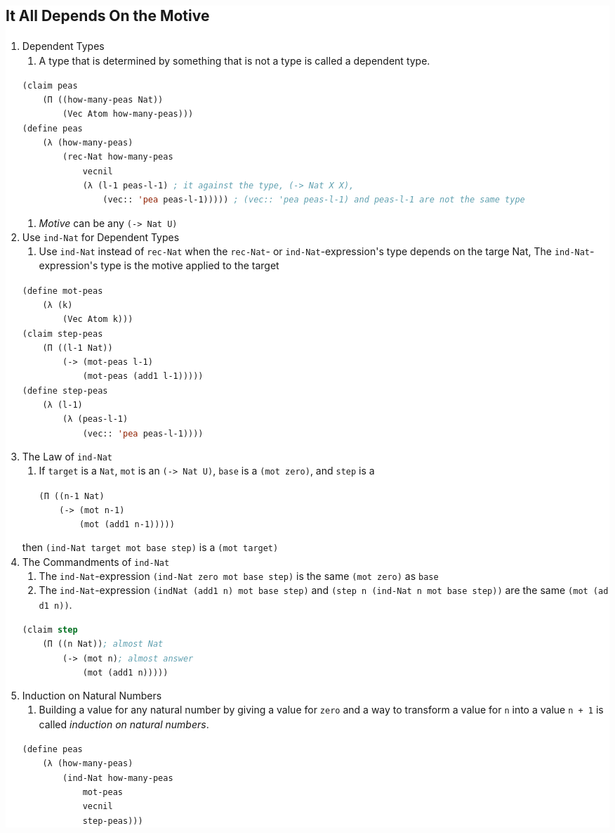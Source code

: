 ## It All Depends On the Motive
1. Dependent Types
    1. A type that is determined by something that is not a type is called a dependent type.
    ```lisp
    (claim peas
        (Π ((how-many-peas Nat))
            (Vec Atom how-many-peas)))
    (define peas
        (λ (how-many-peas)
            (rec-Nat how-many-peas
                vecnil
                (λ (l-1 peas-l-1) ; it against the type, (-> Nat X X), 
                    (vec:: 'pea peas-l-1))))) ; (vec:: 'pea peas-l-1) and peas-l-1 are not the same type
    ```
    1. *Motive* can be any `(-> Nat U)`
1. Use `ind-Nat` for Dependent Types
    1. Use `ind-Nat` instead of `rec-Nat` when the `rec-Nat`- or `ind-Nat`-expression's type depends on the targe Nat, The `ind-Nat`-expression's type is the motive applied to the target
    ```lisp
    (define mot-peas
        (λ (k)
            (Vec Atom k)))
    (claim step-peas
        (Π ((l-1 Nat))
            (-> (mot-peas l-1)
                (mot-peas (add1 l-1)))))
    (define step-peas
        (λ (l-1)
            (λ (peas-l-1)
                (vec:: 'pea peas-l-1))))
    ```
1. The Law of `ind-Nat`
    1. If `target` is a `Nat`, `mot` is an `(-> Nat U)`,
    `base` is a `(mot zero)`,
    and `step` is a
        ```lisp
        (Π ((n-1 Nat)
            (-> (mot n-1)
                (mot (add1 n-1)))))
        ```
    then `(ind-Nat target mot base step)` is a `(mot target)`
1. The Commandments of `ind-Nat`
    1. The `ind-Nat`-expression `(ind-Nat zero mot base step)` is the same `(mot zero)` as `base`
    1. The `ind-Nat`-expression `(indNat (add1 n) mot base step)` and `(step n (ind-Nat n mot base step))` are the same `(mot (add1 n))`.
    ```lisp
    (claim step
        (Π ((n Nat)); almost Nat
            (-> (mot n); almost answer
                (mot (add1 n)))))
    ```
1. Induction on Natural Numbers
    1. Building a value for any natural number by giving a value for `zero` and a way to transform a value for `n` into a value `n + 1` is called *induction on natural numbers*.
    ```lisp
    (define peas
        (λ (how-many-peas)
            (ind-Nat how-many-peas
                mot-peas
                vecnil
                step-peas)))
    ```